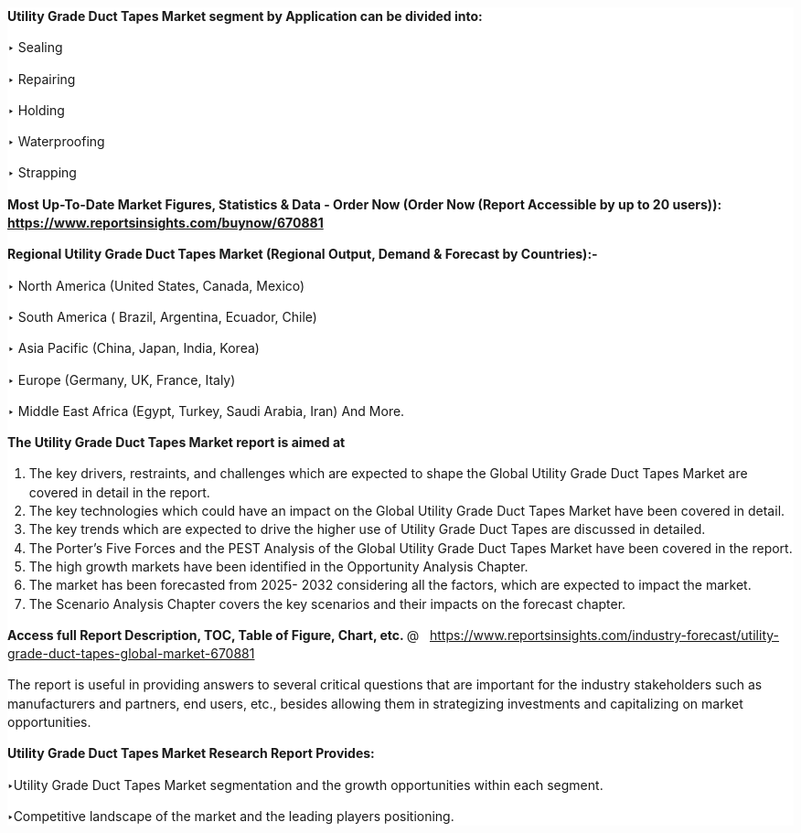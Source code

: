 <strong>Utility Grade Duct Tapes Market segment by Application can be divided into:</strong>

‣ Sealing

‣ Repairing

‣ Holding

‣ Waterproofing

‣ Strapping

<strong>Most Up-To-Date Market Figures, Statistics & Data - Order Now (Order Now (Report Accessible by up to 20 users)): <a href=https://www.reportsinsights.com/buynow/670881>https://www.reportsinsights.com/buynow/670881</a></strong>

<strong>Regional Utility Grade Duct Tapes Market (Regional Output, Demand &amp; Forecast by Countries):-</strong>

‣ North America (United States, Canada, Mexico)

‣ South America ( Brazil, Argentina, Ecuador, Chile)

‣ Asia Pacific (China, Japan, India, Korea)

‣ Europe (Germany, UK, France, Italy)

‣ Middle East Africa (Egypt, Turkey, Saudi Arabia, Iran) And More.

<strong>The Utility Grade Duct Tapes Market report is aimed at</strong>
<ol>
  <li>The key drivers, restraints, and challenges which are expected to shape the Global Utility Grade Duct Tapes Market are covered in detail in the report.</li>
  <li>The key technologies which could have an impact on the Global Utility Grade Duct Tapes Market have been covered in detail.</li>
  <li>The key trends which are expected to drive the higher use of Utility Grade Duct Tapes are discussed in detailed.</li>
  <li>The Porter’s Five Forces and the PEST Analysis of the Global Utility Grade Duct Tapes Market have been covered in the report.</li>
  <li>The high growth markets have been identified in the Opportunity Analysis Chapter.</li>
  <li>The market has been forecasted from 2025- 2032 considering all the factors, which are expected to impact the market.</li>
  <li>The Scenario Analysis Chapter covers the key scenarios and their impacts on the forecast chapter.</li>
</ol>
<strong>Access full Report Description, TOC, Table of Figure, Chart, etc. </strong>@   <a href=https://www.reportsinsights.com/industry-forecast/utility-grade-duct-tapes-global-market-670881>https://www.reportsinsights.com/industry-forecast/utility-grade-duct-tapes-global-market-670881</a>

The report is useful in providing answers to several critical questions that are important for the industry stakeholders such as manufacturers and partners, end users, etc., besides allowing them in strategizing investments and capitalizing on market opportunities.

<strong>Utility Grade Duct Tapes Market Research Report Provides:</strong>

<strong>‣</strong>Utility Grade Duct Tapes Market segmentation and the growth opportunities within each segment.

<strong>‣</strong>Competitive landscape of the market and the leading players positioning.
